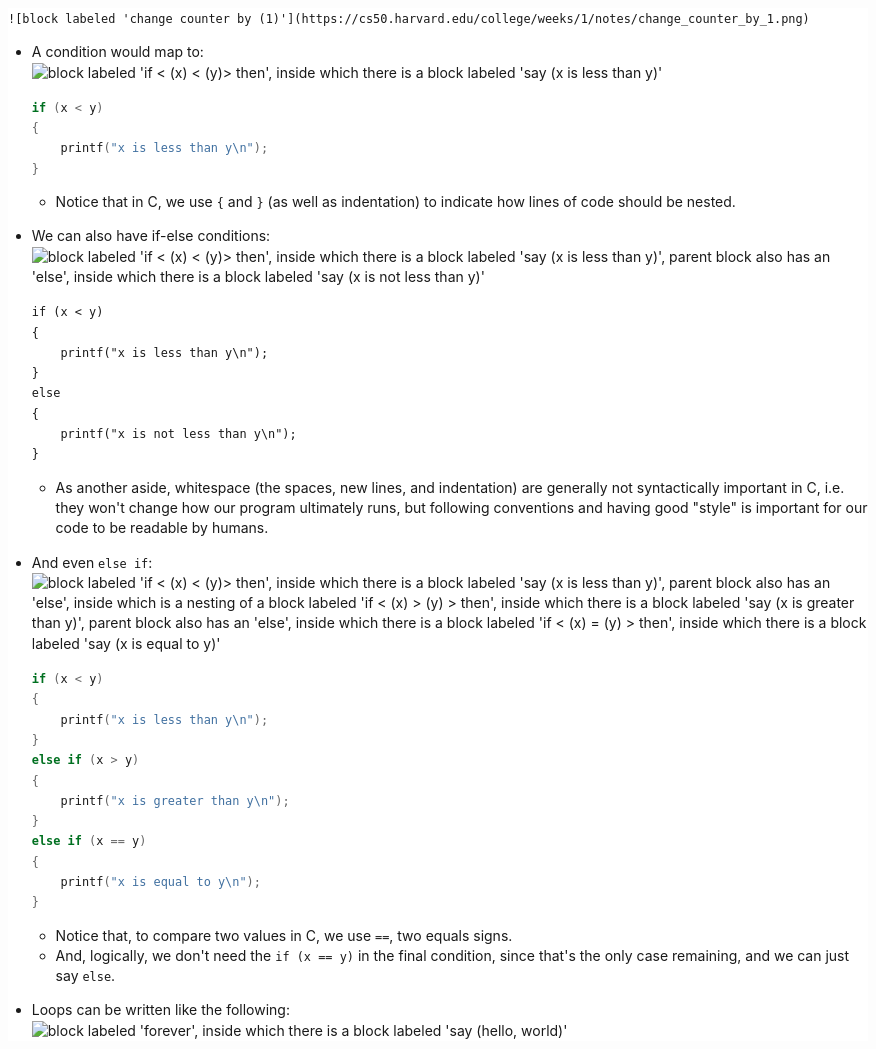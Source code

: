     ![block labeled 'change counter by (1)'](https://cs50.harvard.edu/college/weeks/1/notes/change_counter_by_1.png)
-   A condition would map to:\
    ![block labeled 'if < (x) < (y)> then', inside which there is a block labeled 'say (x is less than y)'](https://cs50.harvard.edu/college/weeks/1/notes/if_x_y.png)

    ```c
    if (x < y)
    {
        printf("x is less than y\n");
    }

    ```

    -   Notice that in C, we use `{` and `}` (as well as indentation) to indicate how lines of code should be nested.
-   We can also have if-else conditions:\
    ![block labeled 'if < (x) < (y)> then', inside which there is a block labeled 'say (x is less than y)', parent block also has an 'else', inside which there is a block labeled 'say (x is not less than y)'](https://cs50.harvard.edu/college/weeks/1/notes/if_else.png)

    ```
    if (x < y)
    {
        printf("x is less than y\n");
    }
    else
    {
        printf("x is not less than y\n");
    }

    ```

    -   As another aside, whitespace (the spaces, new lines, and indentation) are generally not syntactically important in C, i.e. they won't change how our program ultimately runs, but following conventions and having good "style" is important for our code to be readable by humans.
-   And even `else if`:\
    ![block labeled 'if < (x) < (y)> then', inside which there is a block labeled 'say (x is less than y)', parent block also has an 'else', inside which is a nesting of a block labeled 'if < (x) > (y) > then', inside which there is a block labeled 'say (x is greater than y)', parent block also has an 'else', inside which there is a block labeled 'if < (x) = (y) > then', inside which there is a block labeled 'say (x is equal to y)'](https://cs50.harvard.edu/college/weeks/1/notes/if_else_if.png)

    ```c
    if (x < y)
    {
        printf("x is less than y\n");
    }
    else if (x > y)
    {
        printf("x is greater than y\n");
    }
    else if (x == y)
    {
        printf("x is equal to y\n");
    }

    ```

    -   Notice that, to compare two values in C, we use `==`, two equals signs.
    -   And, logically, we don't need the `if (x == y)` in the final condition, since that's the only case remaining, and we can just say `else`.
-   Loops can be written like the following:\
    ![block labeled 'forever', inside which there is a block labeled 'say (hello, world)'](https://cs50.harvard.edu/college/weeks/1/notes/forever.png)
